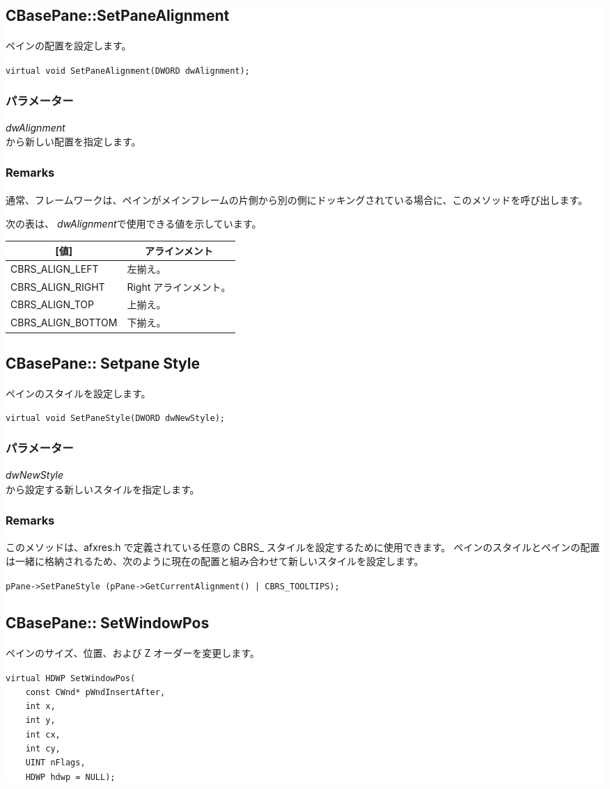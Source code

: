 ##  <a name="setpanealignment"></a>  CBasePane::SetPaneAlignment

ペインの配置を設定します。

```
virtual void SetPaneAlignment(DWORD dwAlignment);
```

### <a name="parameters"></a>パラメーター

*dwAlignment*<br/>
から新しい配置を指定します。

### <a name="remarks"></a>Remarks

通常、フレームワークは、ペインがメインフレームの片側から別の側にドッキングされている場合に、このメソッドを呼び出します。

次の表は、 *dwAlignment*で使用できる値を示しています。

|[値]|アラインメント|
|-----------|---------------|
|CBRS_ALIGN_LEFT|左揃え。|
|CBRS_ALIGN_RIGHT|Right アラインメント。|
|CBRS_ALIGN_TOP|上揃え。|
|CBRS_ALIGN_BOTTOM|下揃え。|

##  <a name="setpanestyle"></a>CBasePane:: Setpane Style

ペインのスタイルを設定します。

```
virtual void SetPaneStyle(DWORD dwNewStyle);
```

### <a name="parameters"></a>パラメーター

*dwNewStyle*<br/>
から設定する新しいスタイルを指定します。

### <a name="remarks"></a>Remarks

このメソッドは、afxres.h で定義されている任意の CBRS_ スタイルを設定するために使用できます。 ペインのスタイルとペインの配置は一緒に格納されるため、次のように現在の配置と組み合わせて新しいスタイルを設定します。

`pPane->SetPaneStyle (pPane->GetCurrentAlignment() | CBRS_TOOLTIPS);`

##  <a name="setwindowpos"></a>CBasePane:: SetWindowPos

ペインのサイズ、位置、および Z オーダーを変更します。

```
virtual HDWP SetWindowPos(
    const CWnd* pWndInsertAfter,
    int x,
    int y,
    int cx,
    int cy,
    UINT nFlags,
    HDWP hdwp = NULL);
```
